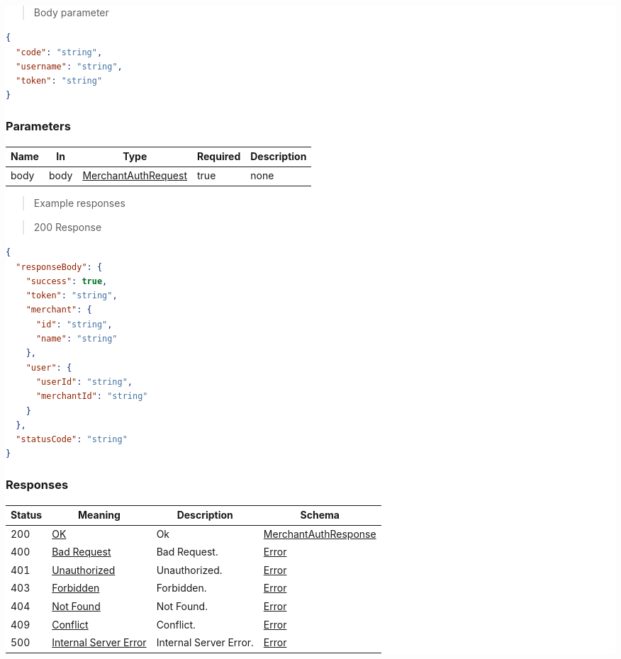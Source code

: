 > Body parameter

```json
{
  "code": "string",
  "username": "string",
  "token": "string"
}
```

<h3 id="merchant-auth-with-verification-code.-parameters">Parameters</h3>

|Name|In|Type|Required|Description|
|---|---|---|---|---|
|body|body|[MerchantAuthRequest](#schemamerchantauthrequest)|true|none|

> Example responses

> 200 Response

```json
{
  "responseBody": {
    "success": true,
    "token": "string",
    "merchant": {
      "id": "string",
      "name": "string"
    },
    "user": {
      "userId": "string",
      "merchantId": "string"
    }
  },
  "statusCode": "string"
}
```

<h3 id="merchant-auth-with-verification-code.-responses">Responses</h3>

|Status|Meaning|Description|Schema|
|---|---|---|---|
|200|[OK](https://tools.ietf.org/html/rfc7231#section-6.3.1)|Ok|[MerchantAuthResponse](#schemamerchantauthresponse)|
|400|[Bad Request](https://tools.ietf.org/html/rfc7231#section-6.5.1)|Bad Request.|[Error](#schemaerror)|
|401|[Unauthorized](https://tools.ietf.org/html/rfc7235#section-3.1)|Unauthorized.|[Error](#schemaerror)|
|403|[Forbidden](https://tools.ietf.org/html/rfc7231#section-6.5.3)|Forbidden.|[Error](#schemaerror)|
|404|[Not Found](https://tools.ietf.org/html/rfc7231#section-6.5.4)|Not Found.|[Error](#schemaerror)|
|409|[Conflict](https://tools.ietf.org/html/rfc7231#section-6.5.8)|Conflict.|[Error](#schemaerror)|
|500|[Internal Server Error](https://tools.ietf.org/html/rfc7231#section-6.6.1)|Internal Server Error.|[Error](#schemaerror)|
